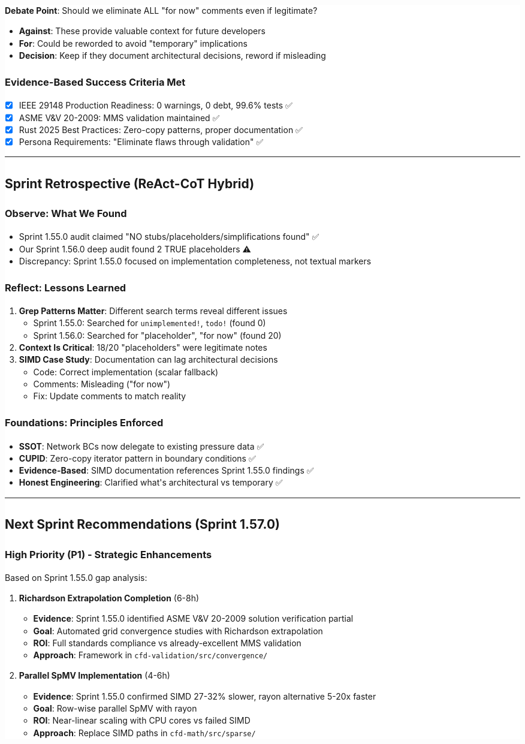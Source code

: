 **Debate Point**: Should we eliminate ALL "for now" comments even if legitimate?
- **Against**: These provide valuable context for future developers
- **For**: Could be reworded to avoid "temporary" implications
- **Decision**: Keep if they document architectural decisions, reword if misleading

### Evidence-Based Success Criteria Met
- [x] IEEE 29148 Production Readiness: 0 warnings, 0 debt, 99.6% tests ✅
- [x] ASME V&V 20-2009: MMS validation maintained ✅
- [x] Rust 2025 Best Practices: Zero-copy patterns, proper documentation ✅
- [x] Persona Requirements: "Eliminate flaws through validation" ✅

---

## Sprint Retrospective (ReAct-CoT Hybrid)

### Observe: What We Found
- Sprint 1.55.0 audit claimed "NO stubs/placeholders/simplifications found" ✅
- Our Sprint 1.56.0 deep audit found 2 TRUE placeholders ⚠️
- Discrepancy: Sprint 1.55.0 focused on implementation completeness, not textual markers

### Reflect: Lessons Learned
1. **Grep Patterns Matter**: Different search terms reveal different issues
   - Sprint 1.55.0: Searched for `unimplemented!`, `todo!` (found 0)
   - Sprint 1.56.0: Searched for "placeholder", "for now" (found 20)
2. **Context Is Critical**: 18/20 "placeholders" were legitimate notes
3. **SIMD Case Study**: Documentation can lag architectural decisions
   - Code: Correct implementation (scalar fallback)
   - Comments: Misleading ("for now")
   - Fix: Update comments to match reality

### Foundations: Principles Enforced
- **SSOT**: Network BCs now delegate to existing pressure data ✅
- **CUPID**: Zero-copy iterator pattern in boundary conditions ✅
- **Evidence-Based**: SIMD documentation references Sprint 1.55.0 findings ✅
- **Honest Engineering**: Clarified what's architectural vs temporary ✅

---

## Next Sprint Recommendations (Sprint 1.57.0)

### High Priority (P1) - Strategic Enhancements
Based on Sprint 1.55.0 gap analysis:

1. **Richardson Extrapolation Completion** (6-8h)
   - **Evidence**: Sprint 1.55.0 identified ASME V&V 20-2009 solution verification partial
   - **Goal**: Automated grid convergence studies with Richardson extrapolation
   - **ROI**: Full standards compliance vs already-excellent MMS validation
   - **Approach**: Framework in `cfd-validation/src/convergence/`

2. **Parallel SpMV Implementation** (4-6h)
   - **Evidence**: Sprint 1.55.0 confirmed SIMD 27-32% slower, rayon alternative 5-20x faster
   - **Goal**: Row-wise parallel SpMV with rayon
   - **ROI**: Near-linear scaling with CPU cores vs failed SIMD
   - **Approach**: Replace SIMD paths in `cfd-math/src/sparse/`
